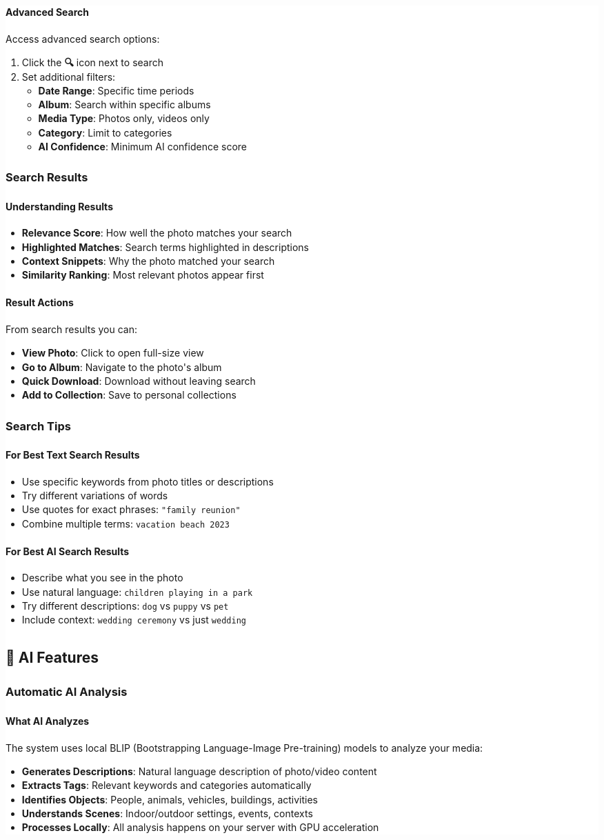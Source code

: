 #### Advanced Search
Access advanced search options:
1. Click the **🔍** icon next to search
2. Set additional filters:
   - **Date Range**: Specific time periods
   - **Album**: Search within specific albums
   - **Media Type**: Photos only, videos only
   - **Category**: Limit to categories
   - **AI Confidence**: Minimum AI confidence score

### Search Results

#### Understanding Results
- **Relevance Score**: How well the photo matches your search
- **Highlighted Matches**: Search terms highlighted in descriptions
- **Context Snippets**: Why the photo matched your search
- **Similarity Ranking**: Most relevant photos appear first

#### Result Actions
From search results you can:
- **View Photo**: Click to open full-size view
- **Go to Album**: Navigate to the photo's album
- **Quick Download**: Download without leaving search
- **Add to Collection**: Save to personal collections

### Search Tips

#### For Best Text Search Results
- Use specific keywords from photo titles or descriptions
- Try different variations of words
- Use quotes for exact phrases: `"family reunion"`
- Combine multiple terms: `vacation beach 2023`

#### For Best AI Search Results
- Describe what you see in the photo
- Use natural language: `children playing in a park`
- Try different descriptions: `dog` vs `puppy` vs `pet`
- Include context: `wedding ceremony` vs just `wedding`

## 🤖 AI Features

### Automatic AI Analysis

#### What AI Analyzes
The system uses local BLIP (Bootstrapping Language-Image Pre-training) models to analyze your media:
- **Generates Descriptions**: Natural language description of photo/video content
- **Extracts Tags**: Relevant keywords and categories automatically
- **Identifies Objects**: People, animals, vehicles, buildings, activities
- **Understands Scenes**: Indoor/outdoor settings, events, contexts
- **Processes Locally**: All analysis happens on your server with GPU acceleration

